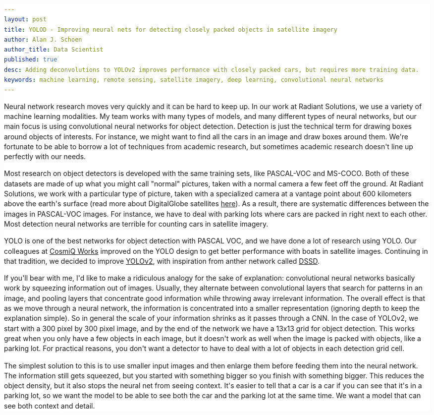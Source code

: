```yaml
---
layout: post
title: YOLOD - Improving neural nets for detecting closely packed objects in satellite imagery
author: Alan J. Schoen
author_title: Data Scientist
published: true
desc: Adding deconvolutions to YOLOv2 improves performance with closely packed cars, but requires more training data.
keywords: machine learning, remote sensing, satellite imagery, deep learning, convolutional neural networks
---
```


Neural network research moves very quickly and it can be hard to keep up.  In our work at Radiant Solutions, we use a variety of machine learning modalities.  My team works with many types of models, and many different types of neural networks, but our main focus is using convolutional neural networks for object detection.  Detection is just the technical term for drawing boxes around objects of interests.  For instance, we might want to find all the cars in an image and draw boxes around them.  We're fortunate to be able to borrow a lot of techniques from academic research, but sometimes academic research doesn't line up perfectly with our needs.

Most research on object detectors is developed with the same training sets, like PASCAL-VOC and MS-COCO.  Both of these datasets are made of up what you might call "normal" pictures, taken with a normal camera a few feet off the ground.  At Radiant Solutions, we work with a particular type of picture, taken with a specialized camera at a vantage point about 600 kilometers above the earth's surface (read more about DigitalGlobe satellites [here](https://www.digitalglobe.com/about/our-constellation)).  As a result, there are systematic differences between the images in PASCAL-VOC images.  For instance, we have to deal with parking lots where cars are packed in right next to each other.  Most detection neural networks are terrible for counting cars in satellite imagery.

YOLO is one of the best networks for object detection with PASCAL VOC, and we have done a lot of research using YOLO.  Our colleagues at [CosmiQ Works](https://medium.com/the-downlinq/you-only-look-twice-multi-scale-object-detection-in-satellite-imagery-with-convolutional-neural-38dad1cf7571) improved on the YOLO design to get better performance with boats in satellite images.  Continuing in that tradition, we decided to improve [YOLOv2](https://arxiv.org/abs/1612.08242), with inspiration from anther network called [DSSD](https://arxiv.org/abs/1701.06659).

If you'll bear with me, I'd like to make a ridiculous analogy for the sake of explanation: convolutional neural networks basically work by squeezing information out of images.  Usually, they alternate between convolutional layers that search for patterns in an image, and pooling layers that concentrate good information while throwing away irrelevant information.  The overall effect is that as we move through a neural network, the information is concentrated into a smaller representation (ignoring depth to keep the explanation simple).  So in general the scale of your information shrinks as it passes through a CNN.  In the case of YOLOv2, we start with a 300 pixel by 300 pixel image, and by the end of the network we have a 13x13 grid for object detection.  This works great when you only have a few objects in each image, but it doesn't work as well when the image is packed with objects, like a parking lot.  For practical reasons, you don't want a detector to have to deal with a lot of objects in each detection grid cell.

The simplest solution to this is to use smaller input images and then enlarge them before feeding them into the neural network.  The information still gets squeezed, but you started with something bigger so you finish with something bigger.  This reduces the object density, but it also stops the neural net from seeing context.  It's easier to tell that a car is a car if you can see that it's in a parking lot, so we want the model to be able to see both the car and the parking lot at the same time.  We want a model that can see both context and detail.
